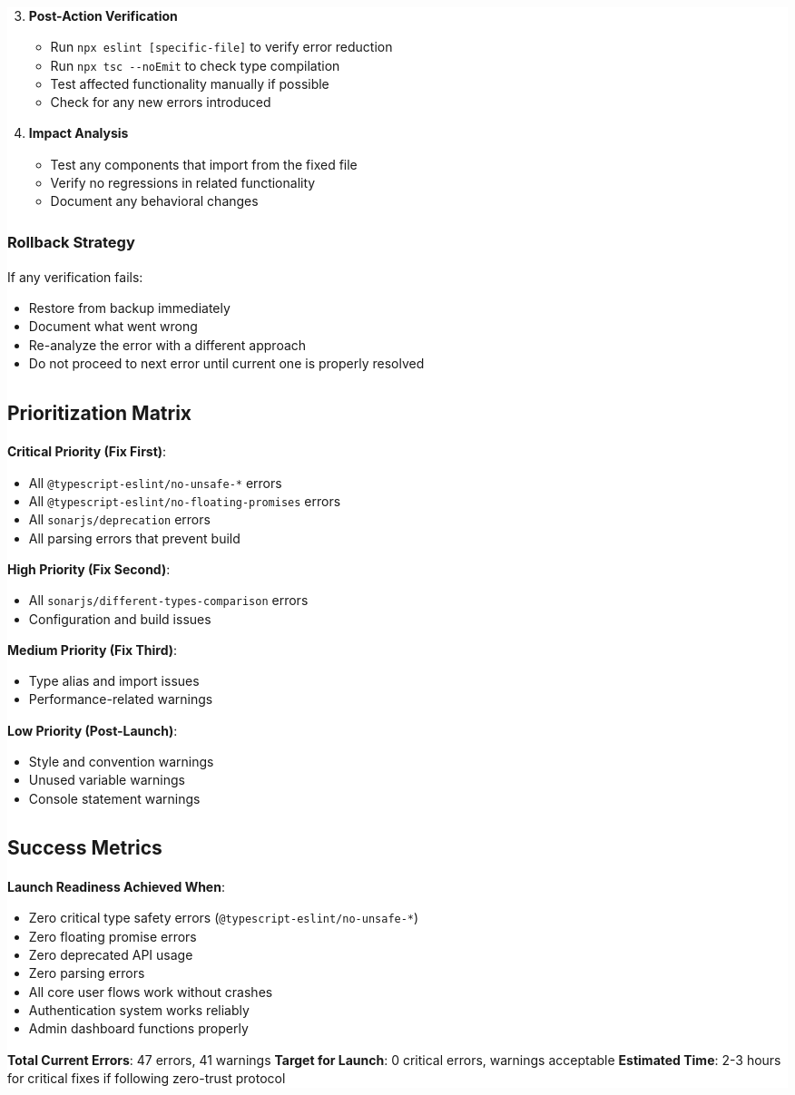 3. **Post-Action Verification**
   - Run `npx eslint [specific-file]` to verify error reduction
   - Run `npx tsc --noEmit` to check type compilation
   - Test affected functionality manually if possible
   - Check for any new errors introduced

4. **Impact Analysis**
   - Test any components that import from the fixed file
   - Verify no regressions in related functionality
   - Document any behavioral changes

### Rollback Strategy

If any verification fails:
- Restore from backup immediately
- Document what went wrong
- Re-analyze the error with a different approach
- Do not proceed to next error until current one is properly resolved

## Prioritization Matrix

**Critical Priority (Fix First)**:
- All `@typescript-eslint/no-unsafe-*` errors
- All `@typescript-eslint/no-floating-promises` errors
- All `sonarjs/deprecation` errors
- All parsing errors that prevent build

**High Priority (Fix Second)**:
- All `sonarjs/different-types-comparison` errors
- Configuration and build issues

**Medium Priority (Fix Third)**:
- Type alias and import issues
- Performance-related warnings

**Low Priority (Post-Launch)**:
- Style and convention warnings
- Unused variable warnings
- Console statement warnings

## Success Metrics

**Launch Readiness Achieved When**:
- Zero critical type safety errors (`@typescript-eslint/no-unsafe-*`)
- Zero floating promise errors
- Zero deprecated API usage
- Zero parsing errors
- All core user flows work without crashes
- Authentication system works reliably
- Admin dashboard functions properly

**Total Current Errors**: 47 errors, 41 warnings
**Target for Launch**: 0 critical errors, warnings acceptable
**Estimated Time**: 2-3 hours for critical fixes if following zero-trust protocol